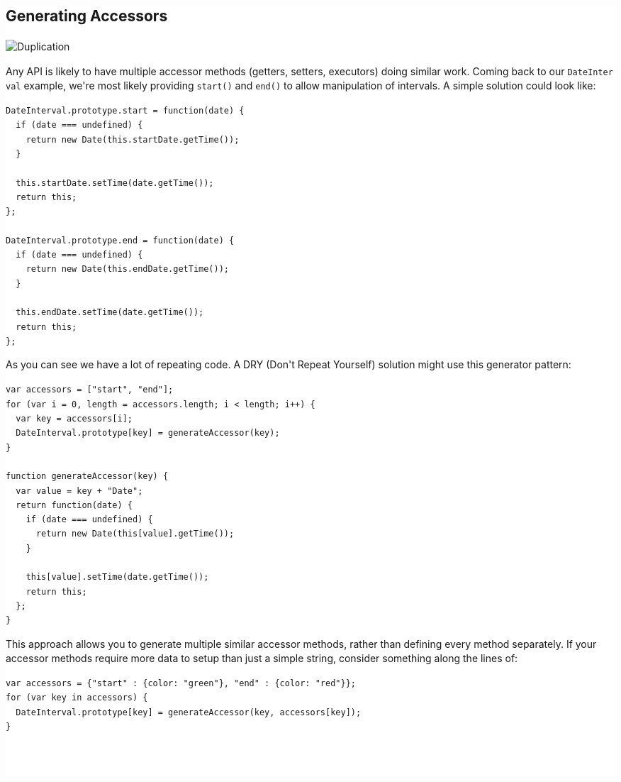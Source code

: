 ## Generating Accessors

<img title="Duplication" src="https://archive.smashing.media/assets/344dbf88-fdf9-42bb-adb4-46f01eedd629/8398348b-1ab4-4f32-ad03-f86b96c4b10a/duplication.jpg" alt="Duplication" width="500" height="280" />

Any API is likely to have multiple accessor methods (getters, setters, executors) doing similar work. Coming back to our <code>DateInterval</code> example, we're most likely providing <code>start()</code> and <code>end()</code> to allow manipulation of intervals. A simple solution could look like:

<pre><code class="language-javascript">DateInterval.prototype.start = function(date) {
  if (date === undefined) {
    return new Date(this.startDate.getTime());
  }

  this.startDate.setTime(date.getTime());
  return this;
};

DateInterval.prototype.end = function(date) {
  if (date === undefined) {
    return new Date(this.endDate.getTime());
  }

  this.endDate.setTime(date.getTime());
  return this;
};</code></pre>

As you can see we have a lot of repeating code. A DRY (Don't Repeat Yourself) solution might use this generator pattern:

<pre><code class="language-javascript">var accessors = ["start", "end"];
for (var i = 0, length = accessors.length; i &lt; length; i++) {
  var key = accessors[i];
  DateInterval.prototype[key] = generateAccessor(key);
}

function generateAccessor(key) {
  var value = key + "Date";
  return function(date) {
    if (date === undefined) {
      return new Date(this[value].getTime());
    }

    this[value].setTime(date.getTime());
    return this;
  };
}</code></pre>

This approach allows you to generate multiple similar accessor methods, rather than defining every method separately. If your accessor methods require more data to setup than just a simple string, consider something along the lines of:

<pre><code class="language-javascript">var accessors = {"start" : {color: "green"}, "end" : {color: "red"}};
for (var key in accessors) {
  DateInterval.prototype[key] = generateAccessor(key, accessors[key]);
}
